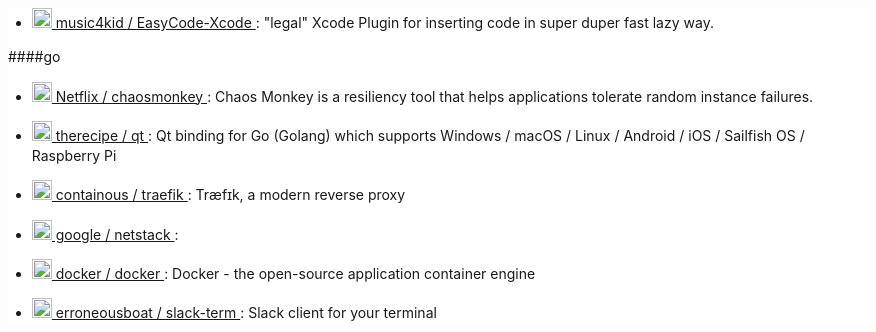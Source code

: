 * <img src='https://avatars2.githubusercontent.com/u/5007149?v=3&s=40' height='20' width='20'>[
      music4kid
      /
      EasyCode-Xcode
](https://github.com/music4kid/EasyCode-Xcode): 
      "legal" Xcode Plugin for inserting code in super duper fast lazy way.
    

####go
* <img src='https://avatars1.githubusercontent.com/u/446305?v=3&s=40' height='20' width='20'>[
      Netflix
      /
      chaosmonkey
](https://github.com/Netflix/chaosmonkey): 
      Chaos Monkey is a resiliency tool that helps applications tolerate random instance failures.
    
* <img src='https://avatars2.githubusercontent.com/u/9833226?v=3&s=40' height='20' width='20'>[
      therecipe
      /
      qt
](https://github.com/therecipe/qt): 
      Qt binding for Go (Golang) which supports Windows / macOS / Linux / Android / iOS / Sailfish OS / Raspberry Pi
    
* <img src='https://avatars2.githubusercontent.com/u/6207234?v=3&s=40' height='20' width='20'>[
      containous
      /
      traefik
](https://github.com/containous/traefik): 
      Træfɪk, a modern reverse proxy
    
* <img src='https://avatars1.githubusercontent.com/u/161319?v=3&s=40' height='20' width='20'>[
      google
      /
      netstack
](https://github.com/google/netstack): 
* <img src='https://avatars1.githubusercontent.com/u/749551?v=3&s=40' height='20' width='20'>[
      docker
      /
      docker
](https://github.com/docker/docker): 
      Docker - the open-source application container engine
    
* <img src='https://avatars3.githubusercontent.com/u/1571710?v=3&s=40' height='20' width='20'>[
      erroneousboat
      /
      slack-term
](https://github.com/erroneousboat/slack-term): 
      Slack client for your terminal
    